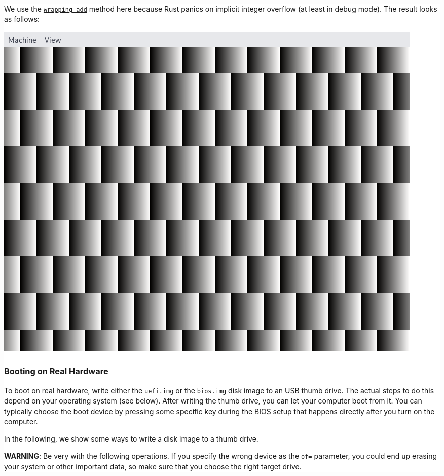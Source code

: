 We use the [`wrapping_add`] method here because Rust panics on implicit integer overflow (at least in debug mode).
The result looks as follows:

[`wrapping_add`]: https://doc.rust-lang.org/std/primitive.u8.html#method.wrapping_add

![QEMU showing repeating gradient columns](qemu-wrapping-add.png)

### Booting on Real Hardware

To boot on real hardware, write either the `uefi.img` or the `bios.img` disk image to an USB thumb drive.
The actual steps to do this depend on your operating system (see below).
After writing the thumb drive, you can let your computer boot from it.
You can typically choose the boot device by pressing some specific key during the BIOS setup that happens directly after you turn on the computer.

In the following, we show some ways to write a disk image to a thumb drive.

<div class="warning">

**WARNING**: Be very with the following operations.
If you specify the wrong device as the `of=` parameter, you could end up erasing your system or other important data, so make sure that you choose the right target drive.


[minimal kernel]: @/edition-3/posts/01-minimal-kernel/index.md
[QEMU]: https://www.qemu.org/
[GitHub]: https://github.com/phil-opp/blog_os
[at the bottom]: #comments
[post branch]: https://github.com/phil-opp/blog_os/tree/post-3.2
[ROM]: https://en.wikipedia.org/wiki/Read-only_memory
[power-on self-test]: https://en.wikipedia.org/wiki/Power-on_self-test
[BIOS]: https://en.wikipedia.org/wiki/BIOS
[UEFI]: https://en.wikipedia.org/wiki/Unified_Extensible_Firmware_Interface
[_master boot record_]: https://en.wikipedia.org/wiki/Master_boot_record
[disk partitions]: https://en.wikipedia.org/wiki/Disk_partitioning
[magic bytes]: https://en.wikipedia.org/wiki/Magic_number_(programming)
[mbr-extensions]: https://en.wikipedia.org/wiki/Master_boot_record#Sector_layout
[ELF]: https://en.wikipedia.org/wiki/Executable_and_Linkable_Format
[PE]: https://en.wikipedia.org/wiki/Portable_Executable
[call stack]: https://en.wikipedia.org/wiki/Call_stack
[real mode]: https://en.wikipedia.org/wiki/Real_mode
[protected mode]: https://en.wikipedia.org/wiki/Protected_mode
[long mode]: https://en.wikipedia.org/wiki/Long_mode
[memory segmentation]: https://en.wikipedia.org/wiki/X86_memory_segmentation
[page table]: https://en.wikipedia.org/wiki/Page_table
[multi-booting]: https://en.wikipedia.org/wiki/Multi-booting
[BIOS source code]: https://github.com/rust-osdev/bootloader/tree/main/bios
[end-bios-support]: https://arstechnica.com/gadgets/2017/11/intel-to-kill-off-the-last-vestiges-of-the-ancient-pc-bios-by-2020/
[uefi-specification]: https://uefi.org/specifications
[digital signature]: https://en.wikipedia.org/wiki/Digital_signature
[coreboot]: https://www.coreboot.org/
[MBR]: https://en.wikipedia.org/wiki/Master_boot_record
[GPT]: https://en.wikipedia.org/wiki/GUID_Partition_Table
[mbr-csm]: https://bbs.archlinux.org/viewtopic.php?id=142637
[EFI system partitions]: https://en.wikipedia.org/wiki/EFI_system_partition
[FAT file system]: https://en.wikipedia.org/wiki/File_Allocation_Table
[Portable Executable (PE)]: https://en.wikipedia.org/wiki/Portable_Executable
[**UEFI Booting**]: @/edition-3/posts/02-booting/uefi/index.md
[Free Software Foundation]: https://en.wikipedia.org/wiki/Free_Software_Foundation
[Multiboot]: https://www.gnu.org/software/grub/manual/multiboot2/multiboot.html
[GNU GRUB]: https://en.wikipedia.org/wiki/GNU_GRUB
[Multiboot header]: https://www.gnu.org/software/grub/manual/multiboot/multiboot.html#OS-image-format
[adjusted default page size]: https://wiki.osdev.org/Multiboot#Multiboot_2
[boot information]: https://www.gnu.org/software/grub/manual/multiboot/multiboot.html#Boot-information-format
[first edition]: @/edition-1/_index.md
[`bootloader`]: https://docs.rs/bootloader/latest/bootloader/
[`bootloader_api`]: https://docs.rs/bootloader_api/latest/bootloader_api/
[`bootloader_api::entry_point`]: https://docs.rs/bootloader_api/latest/bootloader_api/macro.entry_point.html
[diverging]: https://doc.rust-lang.org/rust-by-example/fn/diverging.html
[`BootInfo`]: https://docs.rs/bootloader_api/latest/bootloader_api/info/struct.BootInfo.html
[objdump-prev]: @/edition-3/posts/01-minimal-kernel/index.md#objdump
[`mkfs`]: https://www.man7.org/linux/man-pages/man8/mkfs.fat.8.html
[`DiskImageBuilder`]: https://docs.rs/bootloader/0.11.3/bootloader/struct.DiskImageBuilder.html
[`create_bios_image`]: https://docs.rs/bootloader/0.11.3/bootloader/struct.DiskImageBuilder.html#method.create_bios_image
[`create_uefi_image`]: https://docs.rs/bootloader/0.11.3/bootloader/struct.DiskImageBuilder.html#method.create_uefi_image
[`cargo` workspace]: https://doc.rust-lang.org/cargo/reference/workspaces.html
[_artifact dependency_]: https://doc.rust-lang.org/nightly/cargo/reference/unstable.html#artifact-dependencies
[_workspaces_]: https://doc.rust-lang.org/cargo/reference/workspaces.html
[`path` dependencies]: https://doc.rust-lang.org/cargo/reference/specifying-dependencies.html#specifying-path-dependencies
[_artifact dependencies_]: https://doc.rust-lang.org/nightly/cargo/reference/unstable.html#artifact-dependencies
[nightly Rust]: https://doc.rust-lang.org/book/appendix-07-nightly-rust.html
[`rust-lang/rust`]: https://github.com/rust-lang/rust
[Rust CI]: https://forge.rust-lang.org/infra/docs/rustc-ci.html
[`rust-toolchain.toml`]: https://rust-lang.github.io/rustup/overrides.html#the-toolchain-file
[`toolchain`]: https://rust-lang.github.io/rustup/concepts/toolchains.html
[`cargo` configuration file]: https://doc.rust-lang.org/cargo/reference/config.html
[_build script_]: https://doc.rust-lang.org/cargo/reference/build-scripts.html
[`rust-osdev/bootloader`]: https://github.com/rust-osdev/bootloader
[`std::env::var`]: https://doc.rust-lang.org/std/env/fn.var.html
[`unwrap`]: https://doc.rust-lang.org/std/result/enum.Result.html#method.unwrap
[`PathBuf`]: https://doc.rust-lang.org/std/path/struct.PathBuf.html
[`DiskImageBuilder::new`]: https://docs.rs/bootloader/0.11.3/bootloader/struct.DiskImageBuilder.html#method.new
[requires build scripts]: https://doc.rust-lang.org/cargo/reference/build-scripts.html#outputs-of-the-build-script
[`join`]: https://doc.rust-lang.org/std/path/struct.PathBuf.html#method.join
[`cargo:rustc-env` string]: https://doc.rust-lang.org/cargo/reference/build-scripts.html#rustc-env
[`env!` macro]: https://doc.rust-lang.org/std/macro.env.html
[`current_exe`]: https://doc.rust-lang.org/std/env/fn.current_exe.html
[`with_file_name`]: https://doc.rust-lang.org/std/path/struct.PathBuf.html#method.with_file_name
[`fs::copy`]: https://doc.rust-lang.org/std/fs/fn.copy.html
[QEMU download page]: https://www.qemu.org/download/
[OVMF]: https://github.com/tianocore/tianocore.github.io/wiki/OVMF
[TianoCore]: https://www.tianocore.org/
[ovmf-whitepaper]: https://www.linux-kvm.org/downloads/lersek/ovmf-whitepaper-c770f8c.txt
[`rust-osdev/ovmf-prebuilt`]: https://github.com/rust-osdev/ovmf-prebuilt/
[ovmf-prebuilt-releases]: https://github.com/rust-osdev/ovmf-prebuilt/releases/latest
[`Command::new`]: https://doc.rust-lang.org/std/process/struct.Command.html#method.new
[`Command::arg`]: https://doc.rust-lang.org/std/process/struct.Command.html#method.arg
[`Command::status`]: https://doc.rust-lang.org/std/process/struct.Command.html#method.status
[`std::process::exit`]: https://doc.rust-lang.org/std/process/fn.exit.html
[`ovmf-prebuilt`]: https://docs.rs/ovmf-prebuilt/0.1.0-alpha.1/ovmf_prebuilt/
[_framebuffer_]: https://en.wikipedia.org/wiki/Framebuffer
[`Option`]: https://doc.rust-lang.org/std/option/enum.Option.html
[`if let`]: https://doc.rust-lang.org/reference/expressions/if-expr.html#if-let-expressions
[`FrameBuffer`]: https://docs.rs/bootloader/0.11.0/bootloader/boot_info/struct.FrameBuffer.html
[`FrameBufferInfo`]: https://docs.rs/bootloader/0.11.0/bootloader/boot_info/struct.FrameBufferInfo.html
[slice]: https://doc.rust-lang.org/std/primitive.slice.html
[Rufus]: https://rufus.ie/
[rufus-github]: https://github.com/pbatard/rufus
[next post]: @/edition-3/posts/03-screen-output/index.md